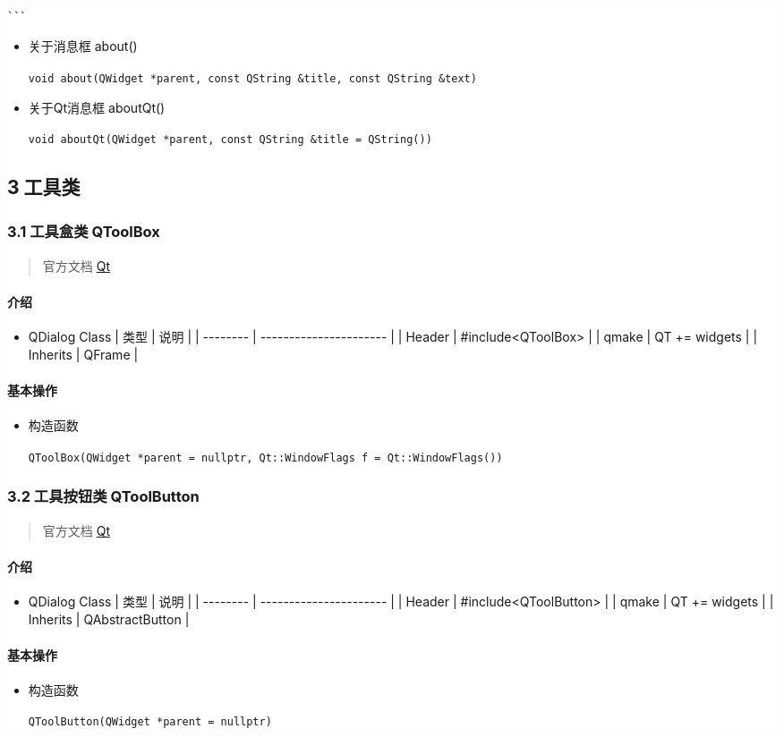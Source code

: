     ```
  - 关于消息框 about()
    ```Qt
    void about(QWidget *parent, const QString &title, const QString &text)
    ```
  - 关于Qt消息框 aboutQt()
    ```Qt
    void aboutQt(QWidget *parent, const QString &title = QString())
    ```



<h2> 3 工具类 </h2>

<h3> 3.1 工具盒类 QToolBox </h3>

> 官方文档 <a href=https://doc.qt.io/qt-5/qtoolbox.html> Qt </a> 

<h4> 介绍 </h4>

  - QDialog Class
    | 类型     | 说明                   |
    | -------- | ---------------------- |
    | Header   | #include\<QToolBox> |
    | qmake    | QT += widgets          |
    | Inherits | QFrame               |

<h4> 基本操作 </h4>

  - 构造函数
    ```Qt
    QToolBox(QWidget *parent = nullptr, Qt::WindowFlags f = Qt::WindowFlags())
    ```

<h3> 3.2 工具按钮类 QToolButton </h3>

> 官方文档 <a href=https://doc.qt.io/qt-5/qtoolbutton.html> Qt </a> 

<h4> 介绍 </h4>

  - QDialog Class
    | 类型     | 说明                   |
    | -------- | ---------------------- |
    | Header   | #include\<QToolButton> |
    | qmake    | QT += widgets          |
    | Inherits | QAbstractButton       |

<h4> 基本操作 </h4>

  - 构造函数
    ```Qt
    QToolButton(QWidget *parent = nullptr)
    ```